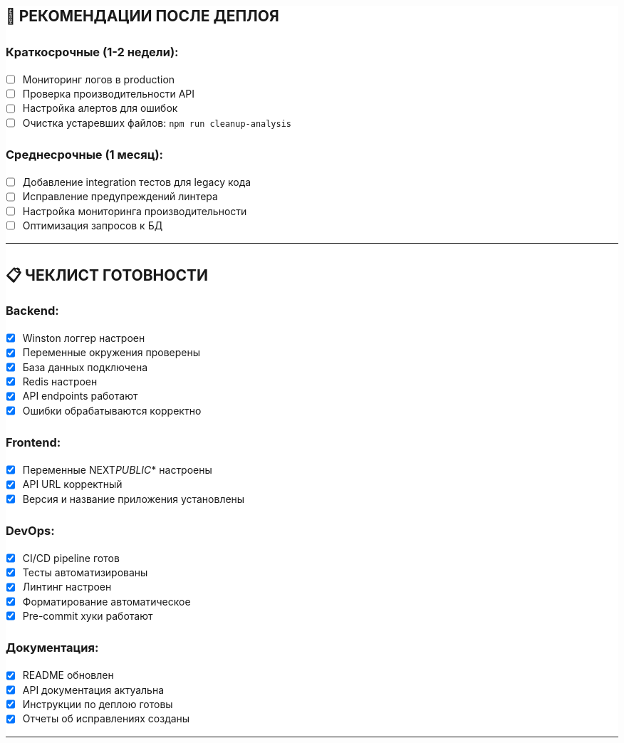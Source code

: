 
## 🎯 РЕКОМЕНДАЦИИ ПОСЛЕ ДЕПЛОЯ

### Краткосрочные (1-2 недели):

- [ ] Мониторинг логов в production
- [ ] Проверка производительности API
- [ ] Настройка алертов для ошибок
- [ ] Очистка устаревших файлов: `npm run cleanup-analysis`

### Среднесрочные (1 месяц):

- [ ] Добавление integration тестов для legacy кода
- [ ] Исправление предупреждений линтера
- [ ] Настройка мониторинга производительности
- [ ] Оптимизация запросов к БД

---

## 📋 ЧЕКЛИСТ ГОТОВНОСТИ

### Backend:

- [x] Winston логгер настроен
- [x] Переменные окружения проверены
- [x] База данных подключена
- [x] Redis настроен
- [x] API endpoints работают
- [x] Ошибки обрабатываются корректно

### Frontend:

- [x] Переменные NEXT*PUBLIC*\* настроены
- [x] API URL корректный
- [x] Версия и название приложения установлены

### DevOps:

- [x] CI/CD pipeline готов
- [x] Тесты автоматизированы
- [x] Линтинг настроен
- [x] Форматирование автоматическое
- [x] Pre-commit хуки работают

### Документация:

- [x] README обновлен
- [x] API документация актуальна
- [x] Инструкции по деплою готовы
- [x] Отчеты об исправлениях созданы

---
